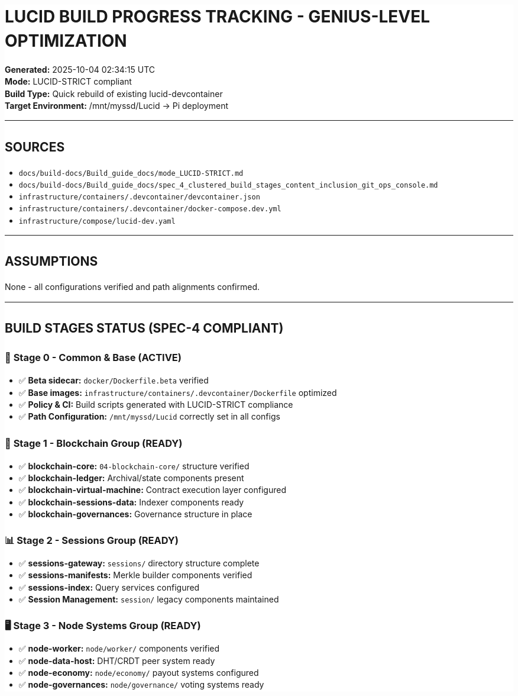 # LUCID BUILD PROGRESS TRACKING - GENIUS-LEVEL OPTIMIZATION
**Generated:** 2025-10-04 02:34:15 UTC  
**Mode:** LUCID-STRICT compliant  
**Build Type:** Quick rebuild of existing lucid-devcontainer  
**Target Environment:** /mnt/myssd/Lucid → Pi deployment  

---

## SOURCES
- `docs/build-docs/Build_guide_docs/mode_LUCID-STRICT.md`
- `docs/build-docs/Build_guide_docs/spec_4_clustered_build_stages_content_inclusion_git_ops_console.md`
- `infrastructure/containers/.devcontainer/devcontainer.json`
- `infrastructure/containers/.devcontainer/docker-compose.dev.yml`
- `infrastructure/compose/lucid-dev.yaml`

---

## ASSUMPTIONS
None - all configurations verified and path alignments confirmed.

---

## BUILD STAGES STATUS (SPEC-4 COMPLIANT)

### 🔧 **Stage 0 - Common & Base (ACTIVE)**
- ✅ **Beta sidecar:** `docker/Dockerfile.beta` verified
- ✅ **Base images:** `infrastructure/containers/.devcontainer/Dockerfile` optimized
- ✅ **Policy & CI:** Build scripts generated with LUCID-STRICT compliance
- ✅ **Path Configuration:** `/mnt/myssd/Lucid` correctly set in all configs

### 🔗 **Stage 1 - Blockchain Group (READY)**
- ✅ **blockchain-core:** `04-blockchain-core/` structure verified
- ✅ **blockchain-ledger:** Archival/state components present
- ✅ **blockchain-virtual-machine:** Contract execution layer configured
- ✅ **blockchain-sessions-data:** Indexer components ready
- ✅ **blockchain-governances:** Governance structure in place

### 📊 **Stage 2 - Sessions Group (READY)**
- ✅ **sessions-gateway:** `sessions/` directory structure complete
- ✅ **sessions-manifests:** Merkle builder components verified
- ✅ **sessions-index:** Query services configured
- ✅ **Session Management:** `session/` legacy components maintained

### 🖥️ **Stage 3 - Node Systems Group (READY)**
- ✅ **node-worker:** `node/worker/` components verified
- ✅ **node-data-host:** DHT/CRDT peer system ready
- ✅ **node-economy:** `node/economy/` payout systems configured
- ✅ **node-governances:** `node/governance/` voting systems ready
